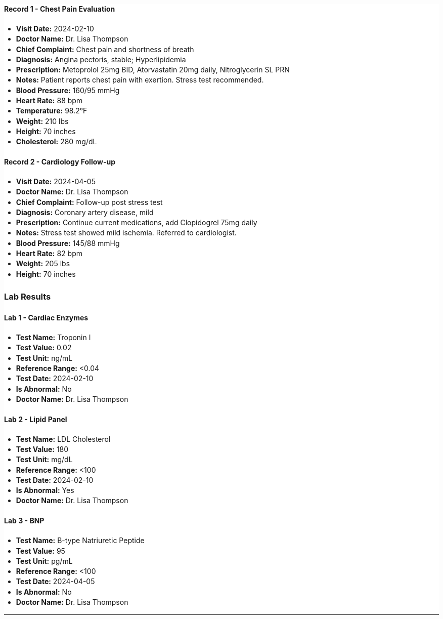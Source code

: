 #### Record 1 - Chest Pain Evaluation
- **Visit Date:** 2024-02-10
- **Doctor Name:** Dr. Lisa Thompson
- **Chief Complaint:** Chest pain and shortness of breath
- **Diagnosis:** Angina pectoris, stable; Hyperlipidemia
- **Prescription:** Metoprolol 25mg BID, Atorvastatin 20mg daily, Nitroglycerin SL PRN
- **Notes:** Patient reports chest pain with exertion. Stress test recommended.
- **Blood Pressure:** 160/95 mmHg
- **Heart Rate:** 88 bpm
- **Temperature:** 98.2°F
- **Weight:** 210 lbs
- **Height:** 70 inches
- **Cholesterol:** 280 mg/dL

#### Record 2 - Cardiology Follow-up
- **Visit Date:** 2024-04-05
- **Doctor Name:** Dr. Lisa Thompson
- **Chief Complaint:** Follow-up post stress test
- **Diagnosis:** Coronary artery disease, mild
- **Prescription:** Continue current medications, add Clopidogrel 75mg daily
- **Notes:** Stress test showed mild ischemia. Referred to cardiologist.
- **Blood Pressure:** 145/88 mmHg
- **Heart Rate:** 82 bpm
- **Weight:** 205 lbs
- **Height:** 70 inches

### Lab Results

#### Lab 1 - Cardiac Enzymes
- **Test Name:** Troponin I
- **Test Value:** 0.02
- **Test Unit:** ng/mL
- **Reference Range:** <0.04
- **Test Date:** 2024-02-10
- **Is Abnormal:** No
- **Doctor Name:** Dr. Lisa Thompson

#### Lab 2 - Lipid Panel
- **Test Name:** LDL Cholesterol
- **Test Value:** 180
- **Test Unit:** mg/dL
- **Reference Range:** <100
- **Test Date:** 2024-02-10
- **Is Abnormal:** Yes
- **Doctor Name:** Dr. Lisa Thompson

#### Lab 3 - BNP
- **Test Name:** B-type Natriuretic Peptide
- **Test Value:** 95
- **Test Unit:** pg/mL
- **Reference Range:** <100
- **Test Date:** 2024-04-05
- **Is Abnormal:** No
- **Doctor Name:** Dr. Lisa Thompson

---